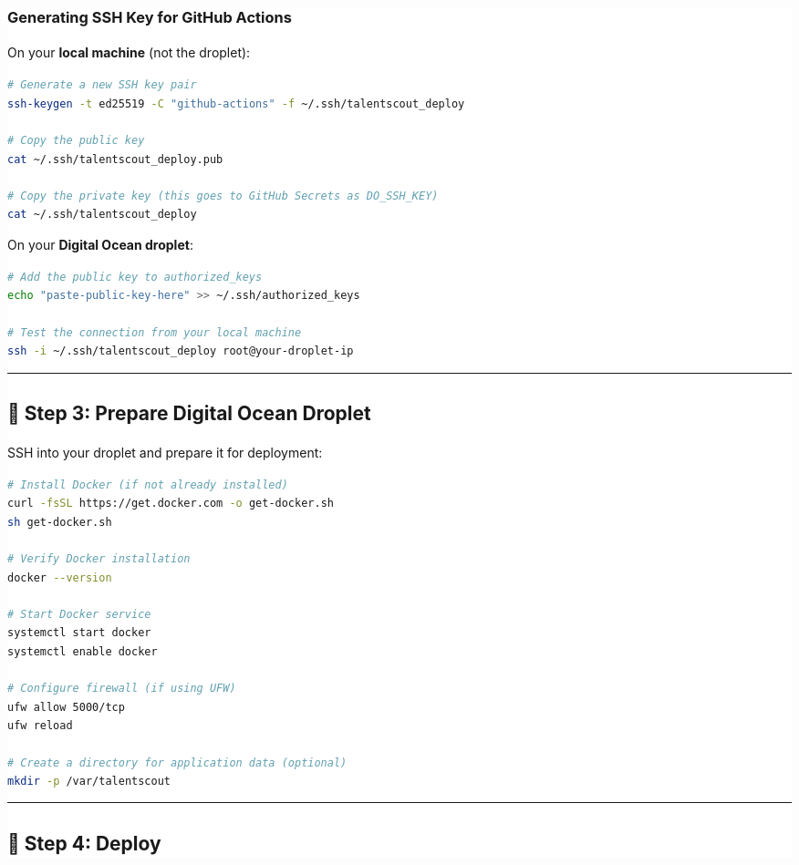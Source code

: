 ### Generating SSH Key for GitHub Actions

On your **local machine** (not the droplet):

```bash
# Generate a new SSH key pair
ssh-keygen -t ed25519 -C "github-actions" -f ~/.ssh/talentscout_deploy

# Copy the public key
cat ~/.ssh/talentscout_deploy.pub

# Copy the private key (this goes to GitHub Secrets as DO_SSH_KEY)
cat ~/.ssh/talentscout_deploy
```

On your **Digital Ocean droplet**:

```bash
# Add the public key to authorized_keys
echo "paste-public-key-here" >> ~/.ssh/authorized_keys

# Test the connection from your local machine
ssh -i ~/.ssh/talentscout_deploy root@your-droplet-ip
```

---

## 🐳 Step 3: Prepare Digital Ocean Droplet

SSH into your droplet and prepare it for deployment:

```bash
# Install Docker (if not already installed)
curl -fsSL https://get.docker.com -o get-docker.sh
sh get-docker.sh

# Verify Docker installation
docker --version

# Start Docker service
systemctl start docker
systemctl enable docker

# Configure firewall (if using UFW)
ufw allow 5000/tcp
ufw reload

# Create a directory for application data (optional)
mkdir -p /var/talentscout
```

---

## 🚀 Step 4: Deploy

